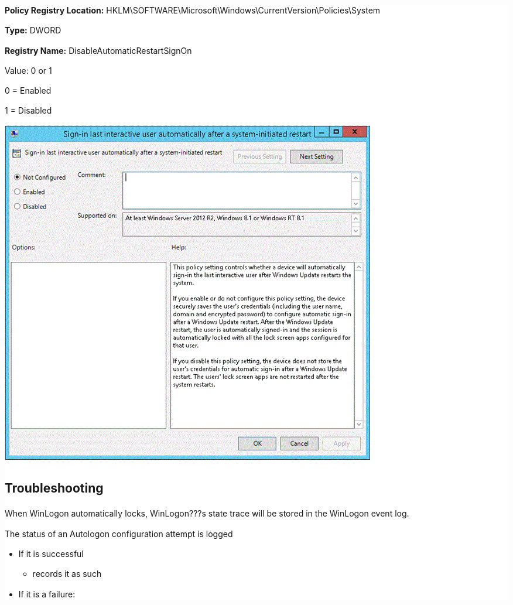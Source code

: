 **Policy Registry Location:** HKLM\SOFTWARE\Microsoft\Windows\CurrentVersion\Policies\System  
  
**Type:** DWORD  
  
**Registry Name:** DisableAutomaticRestartSignOn  
  
Value: 0 or 1  
  
0 = Enabled  
  
1 = Disabled  
  
![Screenshot showing policy setting controls UI where you can specify whether a device will automatically sign-in the last interactive user after Windows Update restarts the system](../media/winlogon-automatic-restart-sign-on-arso/GTR_ADDS_SignInPolicy.gif)  
  
## Troubleshooting  
When WinLogon automatically locks, WinLogon???s state trace will be stored in the WinLogon event log.  
  
The status of an Autologon configuration attempt is logged  
  
-   If it is successful  
  
    -   records it as such  
  
-   If it is a failure:  
  